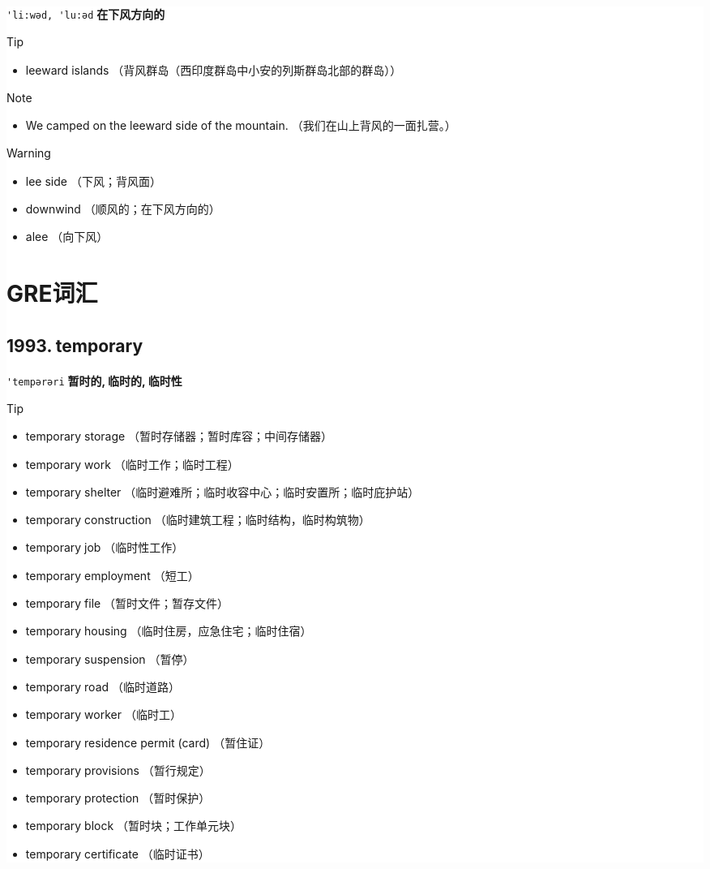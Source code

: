 `'li:wəd, 'lu:əd`  **在下风方向的**

> [!TIP]
>
> - leeward islands （背风群岛（西印度群岛中小安的列斯群岛北部的群岛））
>

> [!NOTE]
>
> - We camped on the leeward side of the mountain. （我们在山上背风的一面扎营。）
>

> [!WARNING]
>
> - lee side （下风；背风面）
>
> - downwind （顺风的；在下风方向的）
>
> - alee （向下风）
>

# GRE词汇

## 1993. temporary

`'tempərəri`  **暂时的, 临时的, 临时性**

> [!TIP]
>
> - temporary storage （暂时存储器；暂时库容；中间存储器）
>
> - temporary work （临时工作；临时工程）
>
> - temporary shelter （临时避难所；临时收容中心；临时安置所；临时庇护站）
>
> - temporary construction （临时建筑工程；临时结构，临时构筑物）
>
> - temporary job （临时性工作）
>
> - temporary employment （短工）
>
> - temporary file （暂时文件；暂存文件）
>
> - temporary housing （临时住房，应急住宅；临时住宿）
>
> - temporary suspension （暂停）
>
> - temporary road （临时道路）
>
> - temporary worker （临时工）
>
> - temporary residence permit (card) （暂住证）
>
> - temporary provisions （暂行规定）
>
> - temporary protection （暂时保护）
>
> - temporary block （暂时块；工作单元块）
>
> - temporary certificate （临时证书）
>

